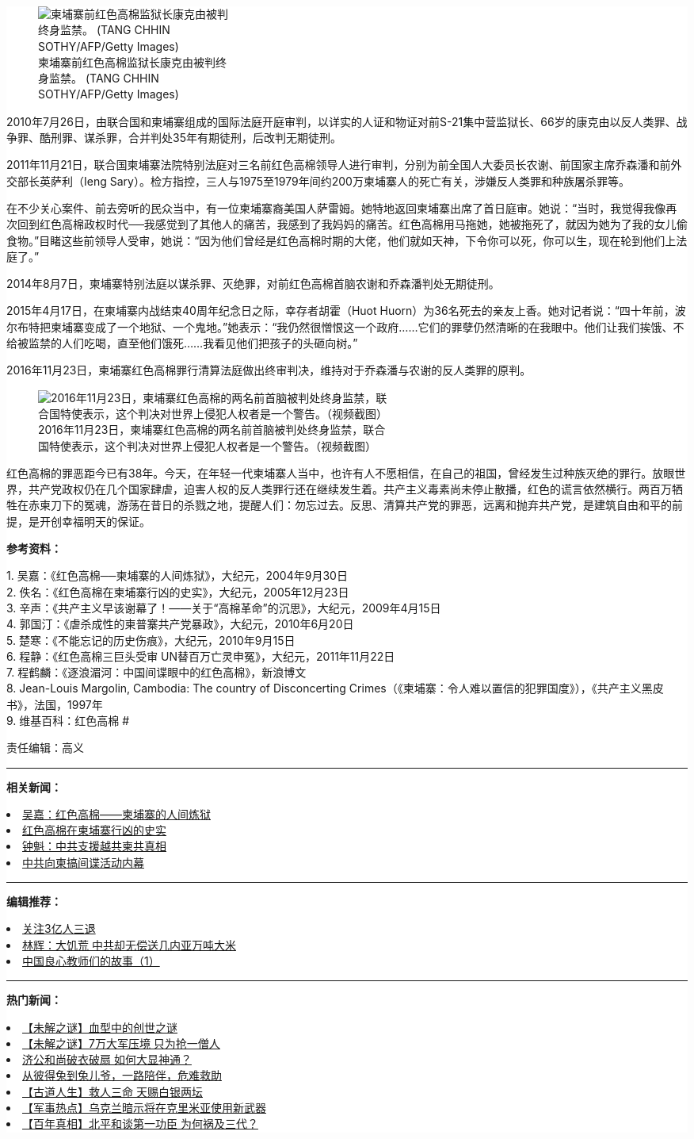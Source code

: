 <figure id="attachment_8893329" aria-describedby="caption-attachment-8893329" style="width: 250px" class="wp-caption alignright"><ahref=" https://i.epochtimes.com/assets/uploads/2017/03/GettyImages-78010603-328x400.jpg" target="_blank" rel="noreferrer noopener"> <img class="wp-image-8893329" src="https://i.epochtimes.com/assets/uploads/2017/03/GettyImages-78010603-328x400.jpg" alt="柬埔寨前红色高棉监狱长康克由被判终身监禁。 (TANG CHHIN SOTHY/AFP/Getty Images)" width="250" b="305" /></a><figcaption id="caption-attachment-8893329" class="wp-caption-text">柬埔寨前红色高棉监狱长康克由被判终身监禁。 (TANG CHHIN SOTHY/AFP/Getty Images)</figcaption></figure>
<p>2010年7月26日，由联合国和柬埔寨组成的国际法庭开庭审判，以详实的人证和物证对前S-21集中营监狱长、66岁的康克由以反人类罪、战争罪、酷刑罪、谋杀罪，合并判处35年有期徒刑，后改判无期徒刑。</p>
<p>2011年11月21日，联合国柬埔寨法院特别法庭对三名前红色高棉领导人进行审判，分别为前全国人大委员长农谢、前国家主席乔森潘和前外交部长英萨利（Ieng Sary）。检方指控，三人与1975至1979年间约200万柬埔寨人的死亡有关，涉嫌反人类罪和种族屠杀罪等。</p>
<p>在不少关心案件、前去旁听的民众当中，有一位柬埔寨裔美国人萨雷姆。她特地返回柬埔寨出席了首日庭审。她说：“当时，我觉得我像再次回到红色高棉政权时代──我感觉到了其他人的痛苦，我感到了我妈妈的痛苦。红色高棉用马拖她，她被拖死了，就因为她为了我的女儿偷食物。”目睹这些前领导人受审，她说：“因为他们曾经是红色高棉时期的大佬，他们就如天神，下令你可以死，你可以生，现在轮到他们上法庭了。”</p>
<p>2014年8月7日，柬埔寨特别法庭以谋杀罪、灭绝罪，对前红色高棉首脑农谢和乔森潘判处无期徒刑。</p>
<p>2015年4月17日，在柬埔寨内战结束40周年纪念日之际，幸存者胡霍（Huot Huorn）为36名死去的亲友上香。她对记者说：“四十年前，波尔布特把柬埔寨变成了一个地狱、一个鬼地。”她表示：“我仍然很憎恨这一个政府……它们的罪孽仍然清晰的在我眼中。他们让我们挨饿、不给被监禁的人们吃喝，直至他们饿死……我看见他们把孩子的头砸向树。”</p>
<p>2016年11月23日，柬埔寨红色高棉罪行清算法庭做出终审判决，维持对于乔森潘与农谢的反人类罪的原判。</p>
<figure id="attachment_8892696" aria-describedby="caption-attachment-8892696" style="width: 450px" class="wp-caption aligncenter"><ahref=" https://i.epochtimes.com/assets/uploads/2017/03/khmer-rouger-trial-2016-450x270.jpg" target="_blank" rel="noreferrer noopener"> <img class="size-medium wp-image-8892696" src="https://i.epochtimes.com/assets/uploads/2017/03/khmer-rouger-trial-2016-450x270.jpg" alt="2016年11月23日，柬埔寨红色高棉的两名前首脑被判处终身监禁，联合国特使表示，这个判决对世界上侵犯人权者是一个警告。（视频截图）" width="450" b="270" /></a><figcaption id="caption-attachment-8892696" class="wp-caption-text">2016年11月23日，柬埔寨红色高棉的两名前首脑被判处终身监禁，联合国特使表示，这个判决对世界上侵犯人权者是一个警告。（视频截图）</figcaption></figure>
<p>红色高棉的罪恶距今已有38年。今天，在年轻一代柬埔寨人当中，也许有人不愿相信，在自己的祖国，曾经发生过种族灭绝的罪行。放眼世界，共产党政权仍在几个国家肆虐，迫害人权的反人类罪行还在继续发生着。共产主义毒素尚未停止散播，红色的谎言依然横行。两百万牺牲在赤柬刀下的冤魂，游荡在昔日的杀戮之地，提醒人们：勿忘过去。反思、清算共产党的罪恶，远离和抛弃共产党，是建筑自由和平的前提，是开创幸福明天的保证。</p>
<p><strong>参考资料：</strong></p>
<p>1. 吴嘉：《红色高棉──柬埔寨的人间炼狱》，大纪元，2004年9月30日<br />
2. 佚名：《红色高棉在柬埔寨行凶的史实》，大纪元，2005年12月23日<br />
3. 辛声：《共产主义早该谢幕了！——关于“高棉革命”的沉思》，大纪元，2009年4月15日<br />
4. 郭国汀：《虐杀成性的柬普寨共产党暴政》，大纪元，2010年6月20日<br />
5. 楚寒：《不能忘记的历史伤痕》，大纪元，2010年9月15日<br />
6. 程静：《红色高棉三巨头受审 UN替百万亡灵申冤》，大纪元，2011年11月22日<br />
7. 程鹤麟：《逐浪湄河：中国间谍眼中的红色高棉》，新浪博文<br />
8. Jean-Louis Margolin, Cambodia: The country of Disconcerting Crimes（《柬埔寨：令人难以置信的犯罪国度》），《共产主义黑皮书》，法国，1997年<br />
9. 维基百科：红色高棉 #</p>
<p>责任编辑：高义</p>
	
<hr>


<strong>相关新闻：</strong>
<li><a href="https://github.com/19920513/djy/blob/master/gb/4/9/30/n675751.md#1">吴嘉：红色高棉——柬埔寨的人间炼狱</a></li>
<li><a href="https://github.com/19920513/djy/blob/master/gb/5/12/23/n1163678.md#1">红色高棉在柬埔寨行凶的史实</a></li>
<li><a href="https://github.com/19920513/djy/blob/master/gb/8/2/8/n2004814.md#1">钟魁：中共支援越共柬共真相</a></li>
<li><a href="https://github.com/19920513/djy/blob/master/gb/8/2/8/n2004826.md#1">中共向柬搞间谍活动内幕</a></li>
<hr>


<strong>编辑推荐：</strong>
<li><a href="https://github.com/19920513/djy/blob/master/gb/18/5/10/n10381511.md?dfh#1" target="_blank">关注3亿人三退</a></li><li><a href="https://github.com/tsiac2612/djy/blob/master/gb/19/6/4/n11300386.md#1" target="_blank">林辉：大饥荒 中共却无偿送几内亚万吨大米</a></li><li><a href="https://github.com/tsiac2612/djy/blob/master/gb/18/4/7/n10284039.md#1" target="_blank">中国良心教师们的故事（1）</a></li>
<hr>

<strong>热门新闻：</strong>
<li><a href="https://github.com/19920513/djy/blob/master/gb/23/4/15/n13973563.md#1">【未解之谜】血型中的创世之谜</a></li>
<li><a href="https://github.com/19920513/djy/blob/master/gb/23/4/11/n13970800.md#1">【未解之谜】7万大军压境 只为抢一僧人</a></li>
<li><a href="https://github.com/19920513/djy/blob/master/gb/23/4/9/n13968604.md#1">济公和尚破衣破扇 如何大显神通？</a></li>
<li><a href="https://github.com/19920513/djy/blob/master/gb/23/4/15/n13973255.md#1">从彼得兔到兔儿爷，一路陪伴，危难救助</a></li>
<li><a href="https://github.com/19920513/djy/blob/master/gb/23/3/24/n13957761.md#1">【古道人生】救人三命 天赐白银两坛</a></li>
<li><a href="https://github.com/19920513/djy/blob/master/gb/23/4/18/n13975604.md#1">【军事热点】乌克兰暗示将在克里米亚使用新武器</a></li>
<li><a href="https://github.com/19920513/djy/blob/master/gb/23/4/14/n13973040.md#1">【百年真相】北平和谈第一功臣 为何祸及三代？</a></li>